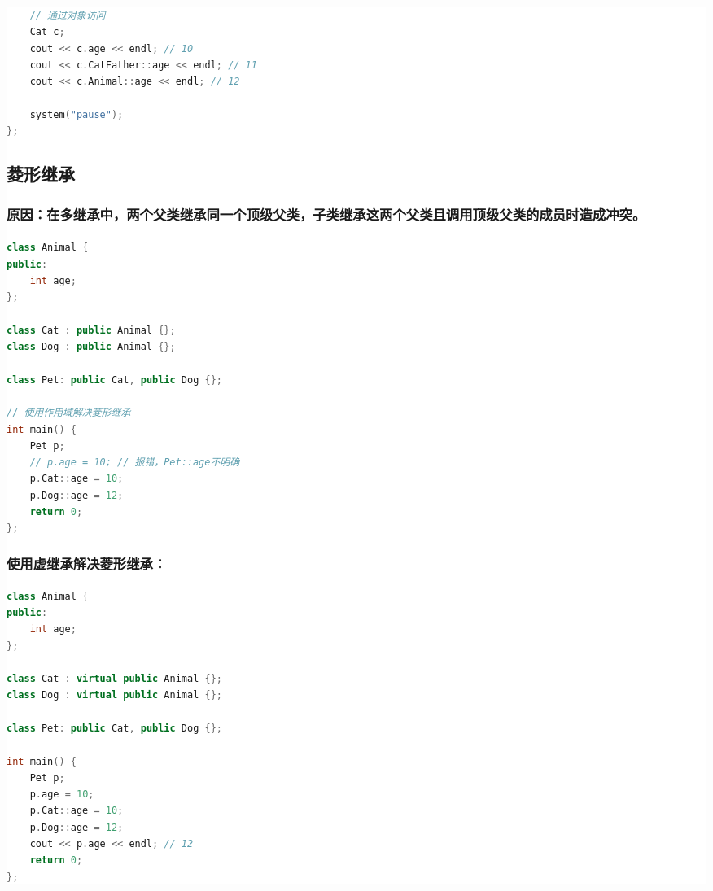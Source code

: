 ```cpp
	// 通过对象访问
	Cat c;
	cout << c.age << endl; // 10
	cout << c.CatFather::age << endl; // 11
	cout << c.Animal::age << endl; // 12

	system("pause");
};
```

## 菱形继承
### 原因：在多继承中，两个父类继承同一个顶级父类，子类继承这两个父类且调用顶级父类的成员时造成冲突。
```cpp
class Animal {
public:
	int age;
};

class Cat : public Animal {};
class Dog : public Animal {};

class Pet: public Cat, public Dog {};

// 使用作用域解决菱形继承
int main() {
	Pet p;
	// p.age = 10; // 报错，Pet::age不明确
	p.Cat::age = 10;
	p.Dog::age = 12;
	return 0;
};
```
### 使用虚继承解决菱形继承：
```cpp
class Animal {
public:
	int age;
};

class Cat : virtual public Animal {};
class Dog : virtual public Animal {};

class Pet: public Cat, public Dog {};

int main() {
	Pet p;
	p.age = 10;
	p.Cat::age = 10;
	p.Dog::age = 12;
	cout << p.age << endl; // 12
	return 0;
};
```

